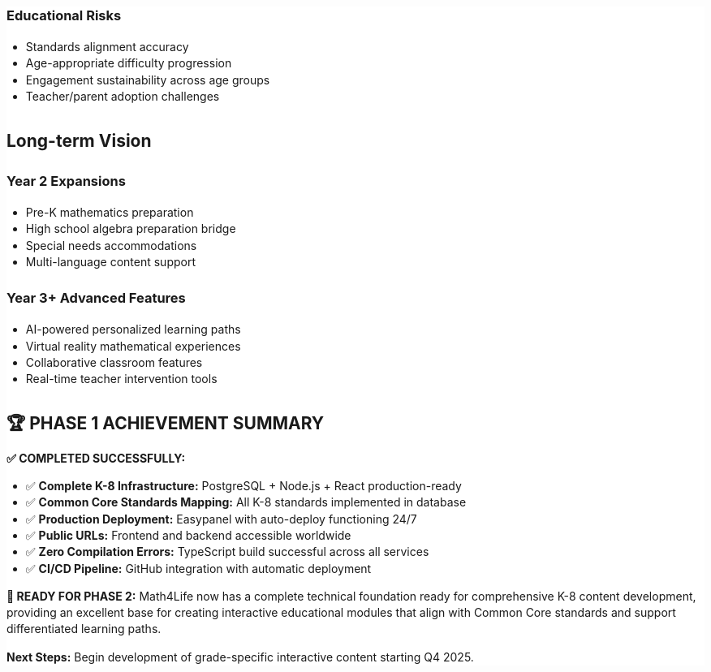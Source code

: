 ### Educational Risks
- Standards alignment accuracy
- Age-appropriate difficulty progression
- Engagement sustainability across age groups
- Teacher/parent adoption challenges

## Long-term Vision

### Year 2 Expansions
- Pre-K mathematics preparation
- High school algebra preparation bridge
- Special needs accommodations
- Multi-language content support

### Year 3+ Advanced Features
- AI-powered personalized learning paths
- Virtual reality mathematical experiences
- Collaborative classroom features
- Real-time teacher intervention tools

## 🏆 PHASE 1 ACHIEVEMENT SUMMARY

**✅ COMPLETED SUCCESSFULLY:**
- ✅ **Complete K-8 Infrastructure:** PostgreSQL + Node.js + React production-ready
- ✅ **Common Core Standards Mapping:** All K-8 standards implemented in database
- ✅ **Production Deployment:** Easypanel with auto-deploy functioning 24/7
- ✅ **Public URLs:** Frontend and backend accessible worldwide
- ✅ **Zero Compilation Errors:** TypeScript build successful across all services
- ✅ **CI/CD Pipeline:** GitHub integration with automatic deployment

**🚀 READY FOR PHASE 2:**
Math4Life now has a complete technical foundation ready for comprehensive K-8 content development, providing an excellent base for creating interactive educational modules that align with Common Core standards and support differentiated learning paths.

**Next Steps:** Begin development of grade-specific interactive content starting Q4 2025.